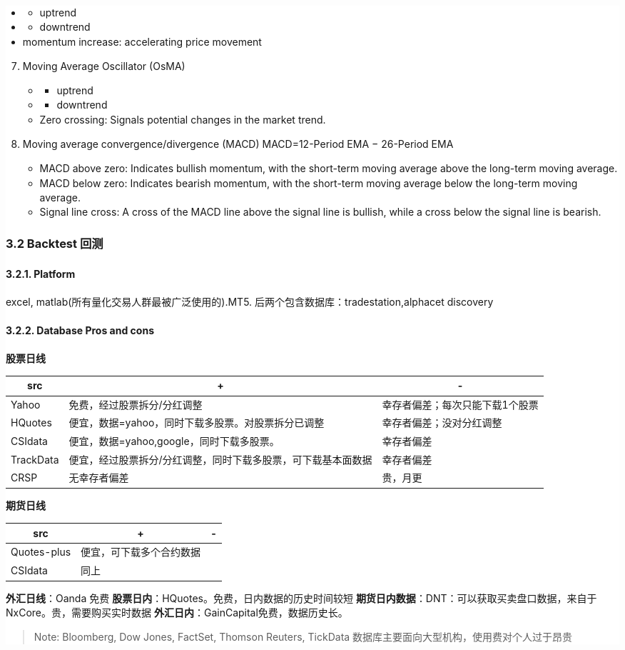    - + uptrend
   - - downtrend
   - momentum increase: accelerating price movement
7. Moving Average Oscillator (OsMA)

   - + uptrend
   - - downtrend
   - Zero crossing: Signals potential changes in the market trend.
8. Moving average convergence/divergence (MACD)
   MACD=12-Period EMA − 26-Period EMA

   - MACD above zero: Indicates bullish momentum, with the short-term moving average above the long-term moving average.
   - MACD below zero: Indicates bearish momentum, with the short-term moving average below the long-term moving average.
   - Signal line cross: A cross of the MACD line above the signal line is bullish, while a cross below the signal line is bearish.

### 3.2 Backtest 回测

#### 3.2.1. Platform

excel, matlab(所有量化交易人群最被广泛使用的).MT5. 后两个包含数据库：tradestation,alphacet discovery

#### 3.2.2. Database Pros and cons

**股票日线**


| src       | +                                                             | -                               |
| --------- | ------------------------------------------------------------- | ------------------------------- |
| Yahoo     | 免费，经过股票拆分/分红调整                                   | 幸存者偏差；每次只能下载1个股票 |
| HQuotes   | 便宜，数据=yahoo，同时下载多股票。对股票拆分已调整            | 幸存者偏差；没对分红调整        |
| CSIdata   | 便宜，数据=yahoo,google，同时下载多股票。                     | 幸存者偏差                      |
| TrackData | 便宜，经过股票拆分/分红调整，同时下载多股票，可下载基本面数据 | 幸存者偏差                      |
| CRSP      | 无幸存者偏差                                                  | 贵，月更                        |

**期货日线**


| src         | +                        | - |
| ----------- | ------------------------ | - |
| Quotes-plus | 便宜，可下载多个合约数据 |   |
| CSIdata     | 同上                     |   |

**外汇日线**：Oanda 免费
**股票日内**：HQuotes。免费，日内数据的历史时间较短
**期货日内数据**：DNT：可以获取买卖盘口数据，来自于NxCore。贵，需要购买实时数据
**外汇日内**：GainCapital免费，数据历史长。

> Note: Bloomberg, Dow Jones, FactSet, Thomson Reuters, TickData 数据库主要面向大型机构，使用费对个人过于昂贵
